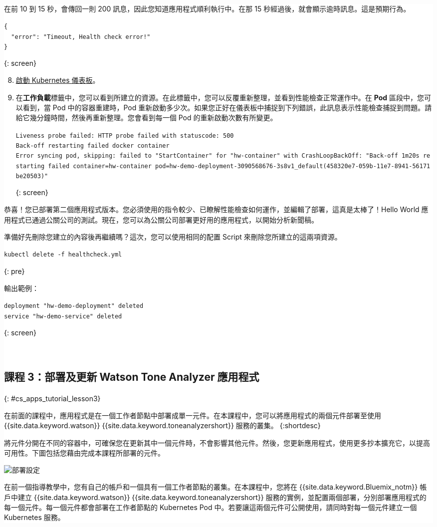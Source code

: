   在前 10 到 15 秒，會傳回一則 200 訊息，因此您知道應用程式順利執行中。在那 15 秒經過後，就會顯示逾時訊息。這是預期行為。

  ```
  {
    "error": "Timeout, Health check error!"
  }
  ```
  {: screen}

8.  [啟動 Kubernetes 儀表板](cs_app.html#cli_dashboard)。

9. 在**工作負載**標籤中，您可以看到所建立的資源。在此標籤中，您可以反覆重新整理，並看到性能檢查正常運作中。在 **Pod** 區段中，您可以看到，當 Pod 中的容器重建時，Pod 重新啟動多少次。如果您正好在儀表板中捕捉到下列錯誤，此訊息表示性能檢查捕捉到問題。請給它幾分鐘時間，然後再重新整理。您會看到每一個 Pod 的重新啟動次數有所變更。

    ```
    Liveness probe failed: HTTP probe failed with statuscode: 500
    Back-off restarting failed docker container
    Error syncing pod, skipping: failed to "StartContainer" for "hw-container" with CrashLoopBackOff: "Back-off 1m20s restarting failed container=hw-container pod=hw-demo-deployment-3090568676-3s8v1_default(458320e7-059b-11e7-8941-56171be20503)"
    ```
    {: screen}

恭喜！您已部署第二個應用程式版本。您必須使用的指令較少、已瞭解性能檢查如何運作，並編輯了部署，這真是太棒了！Hello World 應用程式已通過公關公司的測試。現在，您可以為公關公司部署更好用的應用程式，以開始分析新聞稿。

準備好先刪除您建立的內容後再繼續嗎？這次，您可以使用相同的配置 Script 來刪除您所建立的這兩項資源。

  ```
  kubectl delete -f healthcheck.yml
  ```
  {: pre}

  輸出範例：

  ```
  deployment "hw-demo-deployment" deleted
  service "hw-demo-service" deleted
  ```
  {: screen}

<br />


## 課程 3：部署及更新 Watson Tone Analyzer 應用程式
{: #cs_apps_tutorial_lesson3}

在前面的課程中，應用程式是在一個工作者節點中部署成單一元件。在本課程中，您可以將應用程式的兩個元件部署至使用 {{site.data.keyword.watson}} {{site.data.keyword.toneanalyzershort}} 服務的叢集。
{:shortdesc}

將元件分開在不同的容器中，可確保您在更新其中一個元件時，不會影響其他元件。然後，您更新應用程式，使用更多抄本擴充它，以提高可用性。下圖包括您藉由完成本課程所部署的元件。

![部署設定](images/cs_app_tutorial_mz-components3.png)

在前一個指導教學中，您有自己的帳戶和一個具有一個工作者節點的叢集。在本課程中，您將在 {{site.data.keyword.Bluemix_notm}} 帳戶中建立 {{site.data.keyword.watson}} {{site.data.keyword.toneanalyzershort}} 服務的實例，並配置兩個部署，分別部署應用程式的每一個元件。每一個元件都會部署在工作者節點的 Kubernetes Pod 中。若要讓這兩個元件可公開使用，請同時對每一個元件建立一個 Kubernetes 服務。
